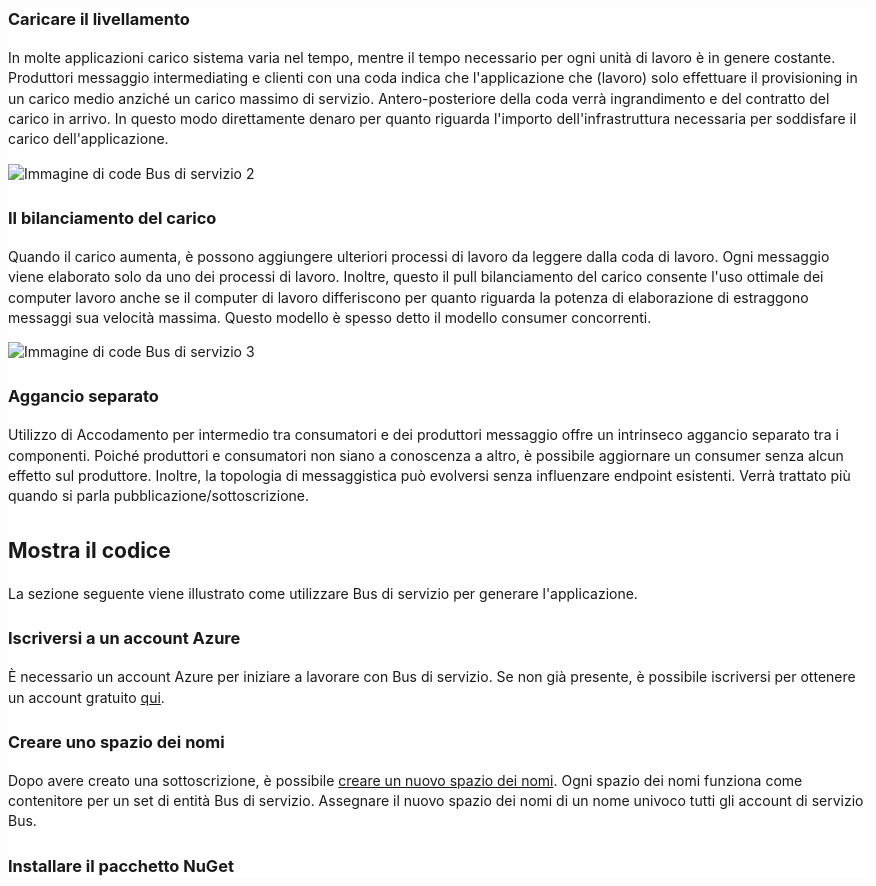 ### <a name="load-leveling"></a>Caricare il livellamento

In molte applicazioni carico sistema varia nel tempo, mentre il tempo necessario per ogni unità di lavoro è in genere costante. Produttori messaggio intermediating e clienti con una coda indica che l'applicazione che (lavoro) solo effettuare il provisioning in un carico medio anziché un carico massimo di servizio. Antero-posteriore della coda verrà ingrandimento e del contratto del carico in arrivo. In questo modo direttamente denaro per quanto riguarda l'importo dell'infrastruttura necessaria per soddisfare il carico dell'applicazione.

![Immagine di code Bus di servizio 2](./media/service-bus-create-queues/IC657162.gif)

### <a name="load-balancing"></a>Il bilanciamento del carico

Quando il carico aumenta, è possono aggiungere ulteriori processi di lavoro da leggere dalla coda di lavoro. Ogni messaggio viene elaborato solo da uno dei processi di lavoro. Inoltre, questo il pull bilanciamento del carico consente l'uso ottimale dei computer lavoro anche se il computer di lavoro differiscono per quanto riguarda la potenza di elaborazione di estraggono messaggi sua velocità massima. Questo modello è spesso detto il modello consumer concorrenti.

![Immagine di code Bus di servizio 3](./media/service-bus-create-queues/IC657163.gif)

### <a name="loose-coupling"></a>Aggancio separato

Utilizzo di Accodamento per intermedio tra consumatori e dei produttori messaggio offre un intrinseco aggancio separato tra i componenti. Poiché produttori e consumatori non siano a conoscenza a altro, è possibile aggiornare un consumer senza alcun effetto sul produttore. Inoltre, la topologia di messaggistica può evolversi senza influenzare endpoint esistenti. Verrà trattato più quando si parla pubblicazione/sottoscrizione.

## <a name="show-me-the-code"></a>Mostra il codice

La sezione seguente viene illustrato come utilizzare Bus di servizio per generare l'applicazione.

### <a name="sign-up-for-an-azure-account"></a>Iscriversi a un account Azure

È necessario un account Azure per iniziare a lavorare con Bus di servizio. Se non già presente, è possibile iscriversi per ottenere un account gratuito [qui](https://azure.microsoft.com/pricing/free-trial/?WT.mc_id=A85619ABF).

### <a name="create-a-namespace"></a>Creare uno spazio dei nomi

Dopo avere creato una sottoscrizione, è possibile [creare un nuovo spazio dei nomi](service-bus-create-namespace-portal.md). Ogni spazio dei nomi funziona come contenitore per un set di entità Bus di servizio. Assegnare il nuovo spazio dei nomi di un nome univoco tutti gli account di servizio Bus. 

### <a name="install-the-nuget-package"></a>Installare il pacchetto NuGet
